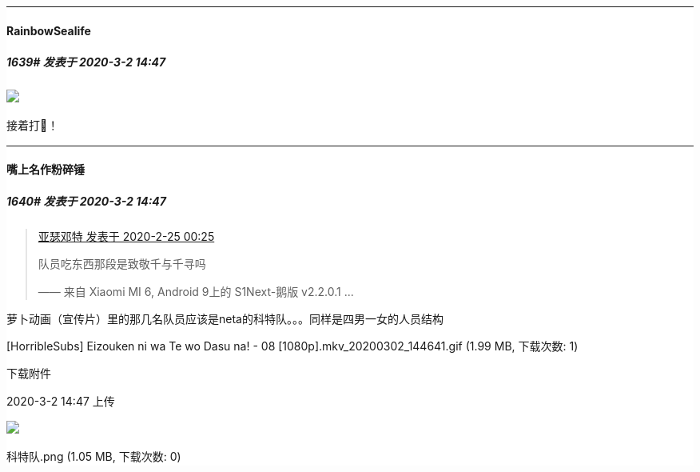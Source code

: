 *****

####  RainbowSealife  
##### 1639#       发表于 2020-3-2 14:47



<img src="https://imgs.aixifan.com/o_1e2csce77kjd16eotbu1uvoh7q7.png" referrerpolicy="no-referrer">

接着打🤜！







*****

####  嘴上名作粉碎锤  
##### 1640#       发表于 2020-3-2 14:47



<blockquote><a href="httphttps://bbs.saraba1st.com/2b/forum.php?mod=redirect&amp;goto=findpost&amp;pid=46515525&amp;ptid=1829936" target="_blank">亚瑟邓特 发表于 2020-2-25 00:25</a>

队员吃东西那段是致敬千与千寻吗


—— 来自 Xiaomi MI 6, Android 9上的 S1Next-鹅版 v2.2.0.1 ...</blockquote>
萝卜动画（宣传片）里的那几名队员应该是neta的科特队。。。同样是四男一女的人员结构







[HorribleSubs] Eizouken ni wa Te wo Dasu na! - 08 [1080p].mkv_20200302_144641.gif
(1.99 MB, 下载次数: 1)




下载附件


2020-3-2 14:47 上传









<img src="https://img.saraba1st.com/forum/202003/02/144720uw6fhx17qwh4ht11.gif" referrerpolicy="no-referrer">









科特队.png
(1.05 MB, 下载次数: 0)

